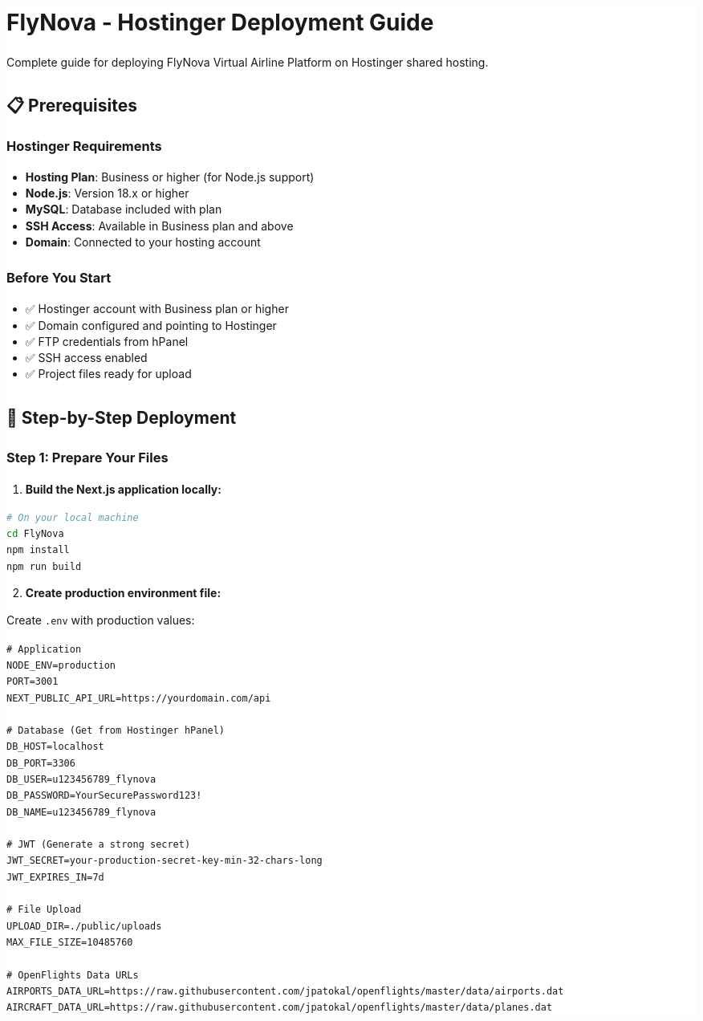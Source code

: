 # FlyNova - Hostinger Deployment Guide

Complete guide for deploying FlyNova Virtual Airline Platform on Hostinger shared hosting.

## 📋 Prerequisites

### Hostinger Requirements
- **Hosting Plan**: Business or higher (for Node.js support)
- **Node.js**: Version 18.x or higher
- **MySQL**: Database included with plan
- **SSH Access**: Available in Business plan and above
- **Domain**: Connected to your hosting account

### Before You Start
- ✅ Hostinger account with Business plan or higher
- ✅ Domain configured and pointing to Hostinger
- ✅ FTP credentials from hPanel
- ✅ SSH access enabled
- ✅ Project files ready for upload

## 🚀 Step-by-Step Deployment

### Step 1: Prepare Your Files

1. **Build the Next.js application locally:**

```bash
# On your local machine
cd FlyNova
npm install
npm run build
```

2. **Create production environment file:**

Create `.env` with production values:

```env
# Application
NODE_ENV=production
PORT=3001
NEXT_PUBLIC_API_URL=https://yourdomain.com/api

# Database (Get from Hostinger hPanel)
DB_HOST=localhost
DB_PORT=3306
DB_USER=u123456789_flynova
DB_PASSWORD=YourSecurePassword123!
DB_NAME=u123456789_flynova

# JWT (Generate a strong secret)
JWT_SECRET=your-production-secret-key-min-32-chars-long
JWT_EXPIRES_IN=7d

# File Upload
UPLOAD_DIR=./public/uploads
MAX_FILE_SIZE=10485760

# OpenFlights Data URLs
AIRPORTS_DATA_URL=https://raw.githubusercontent.com/jpatokal/openflights/master/data/airports.dat
AIRCRAFT_DATA_URL=https://raw.githubusercontent.com/jpatokal/openflights/master/data/planes.dat
```
